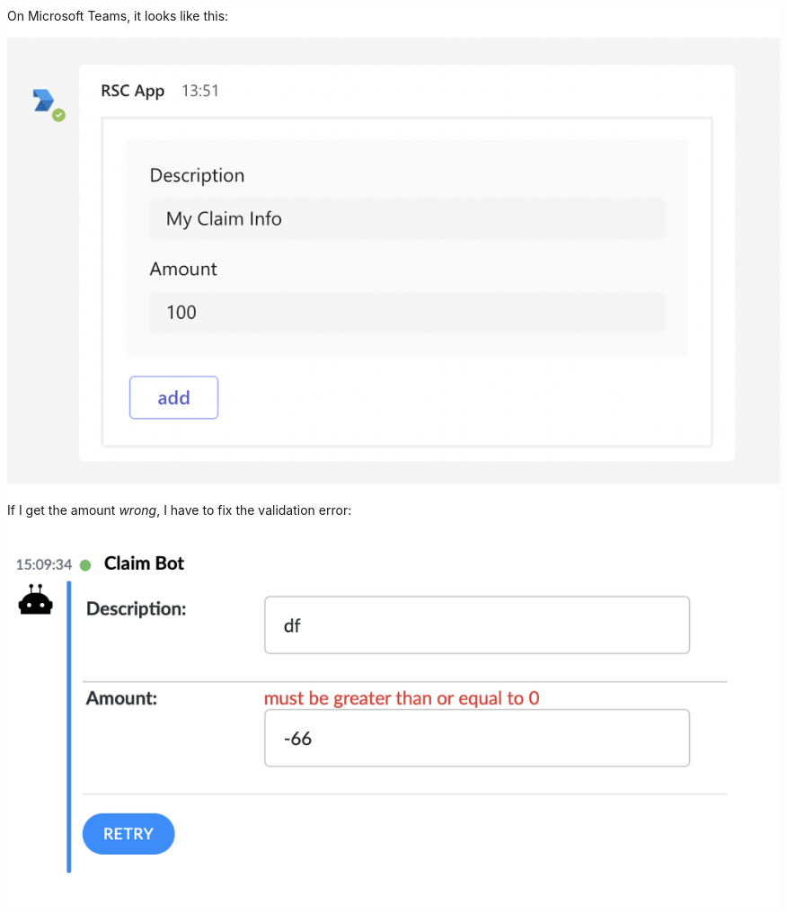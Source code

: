 
On Microsoft Teams, it looks like this:

![Starting A Claim](assets/images/getting-started/open-teams.png)

If I get the amount _wrong_, I have to fix the validation error:

![Validation Failure](assets/images/getting-started/validation.png)

